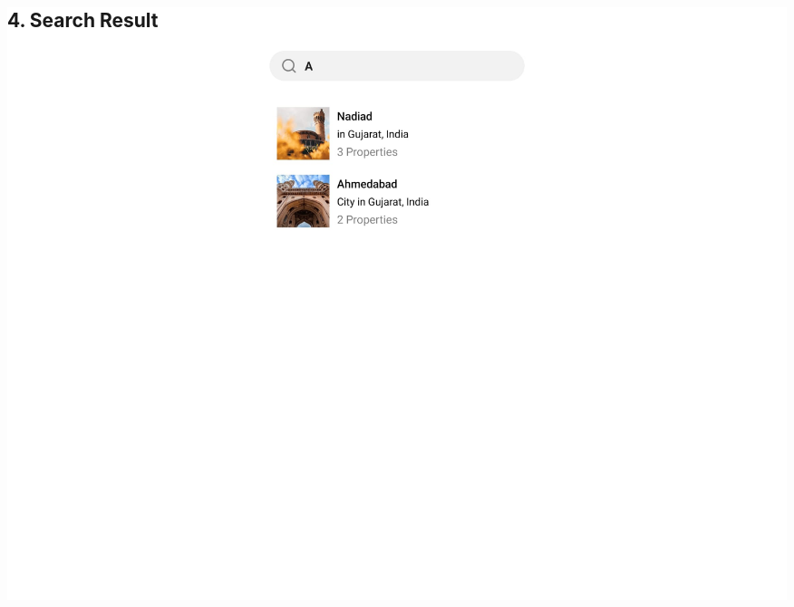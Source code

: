## 4. Search Result
<img src="https://github.com/akshay0077/EasyBooking/blob/Initial/App-ScreenShot/04-Search-Result.jpeg" height="600px" width="1000px">
